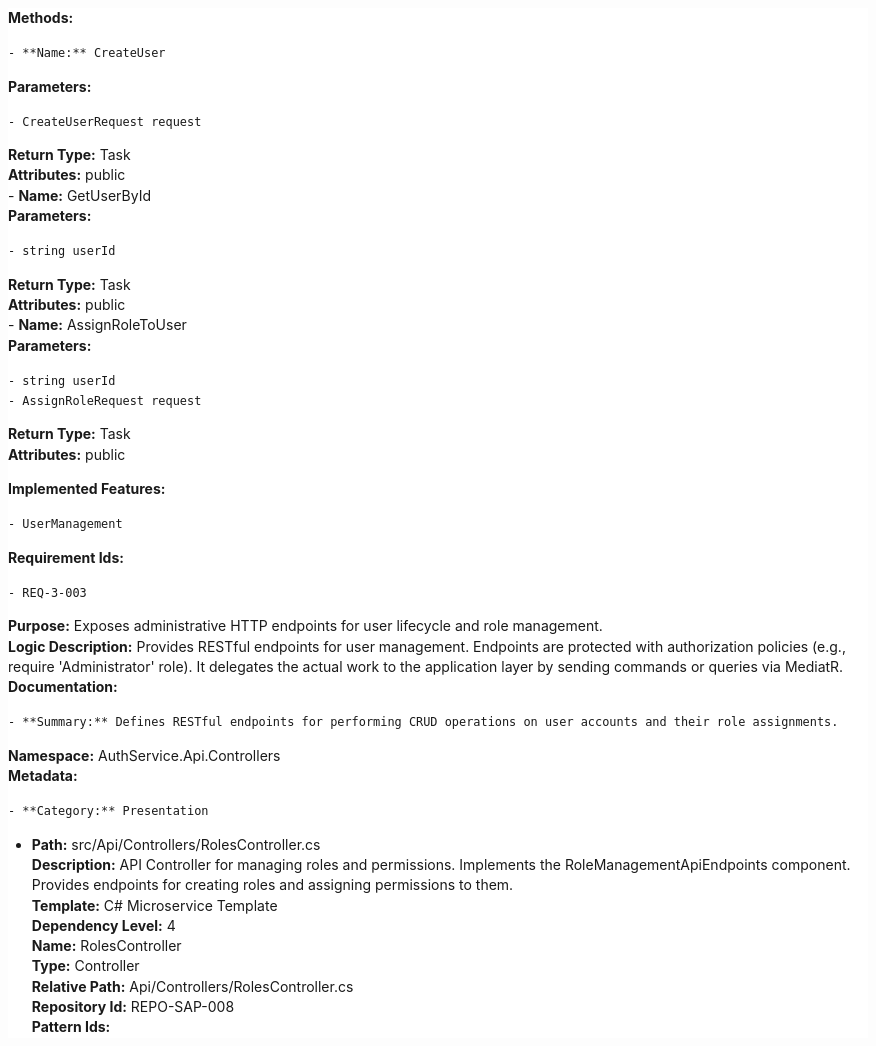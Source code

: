     
**Methods:**
    
    - **Name:** CreateUser  
**Parameters:**
    
    - CreateUserRequest request
    
**Return Type:** Task<IActionResult>  
**Attributes:** public  
    - **Name:** GetUserById  
**Parameters:**
    
    - string userId
    
**Return Type:** Task<IActionResult>  
**Attributes:** public  
    - **Name:** AssignRoleToUser  
**Parameters:**
    
    - string userId
    - AssignRoleRequest request
    
**Return Type:** Task<IActionResult>  
**Attributes:** public  
    
**Implemented Features:**
    
    - UserManagement
    
**Requirement Ids:**
    
    - REQ-3-003
    
**Purpose:** Exposes administrative HTTP endpoints for user lifecycle and role management.  
**Logic Description:** Provides RESTful endpoints for user management. Endpoints are protected with authorization policies (e.g., require 'Administrator' role). It delegates the actual work to the application layer by sending commands or queries via MediatR.  
**Documentation:**
    
    - **Summary:** Defines RESTful endpoints for performing CRUD operations on user accounts and their role assignments.
    
**Namespace:** AuthService.Api.Controllers  
**Metadata:**
    
    - **Category:** Presentation
    
- **Path:** src/Api/Controllers/RolesController.cs  
**Description:** API Controller for managing roles and permissions. Implements the RoleManagementApiEndpoints component. Provides endpoints for creating roles and assigning permissions to them.  
**Template:** C# Microservice Template  
**Dependency Level:** 4  
**Name:** RolesController  
**Type:** Controller  
**Relative Path:** Api/Controllers/RolesController.cs  
**Repository Id:** REPO-SAP-008  
**Pattern Ids:**
    